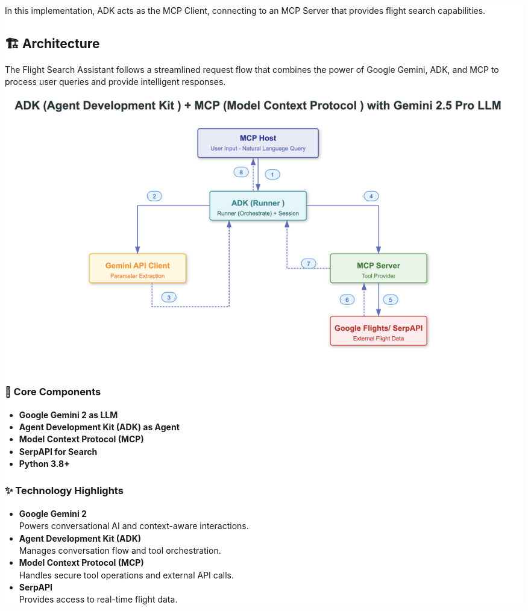 In this implementation, ADK acts as the MCP Client, connecting to an MCP Server that provides flight search capabilities.

## 🏗️ Architecture

The Flight Search Assistant follows a streamlined request flow that combines the power of Google Gemini, ADK, and MCP to process user queries and provide intelligent responses.

![Architecture Diagram](./Images/image.png)

### 🧩 Core Components 

- **Google Gemini 2 as LLM**
- **Agent Development Kit (ADK) as Agent**
- **Model Context Protocol (MCP)**
- **SerpAPI for Search**
- **Python 3.8+**

### ✨ Technology Highlights

* **Google Gemini 2**  
Powers conversational AI and context-aware interactions.
* **Agent Development Kit (ADK)**  
Manages conversation flow and tool orchestration.
* **Model Context Protocol (MCP)**  
Handles secure tool operations and external API calls.
* **SerpAPI**  
Provides access to real-time flight data.
